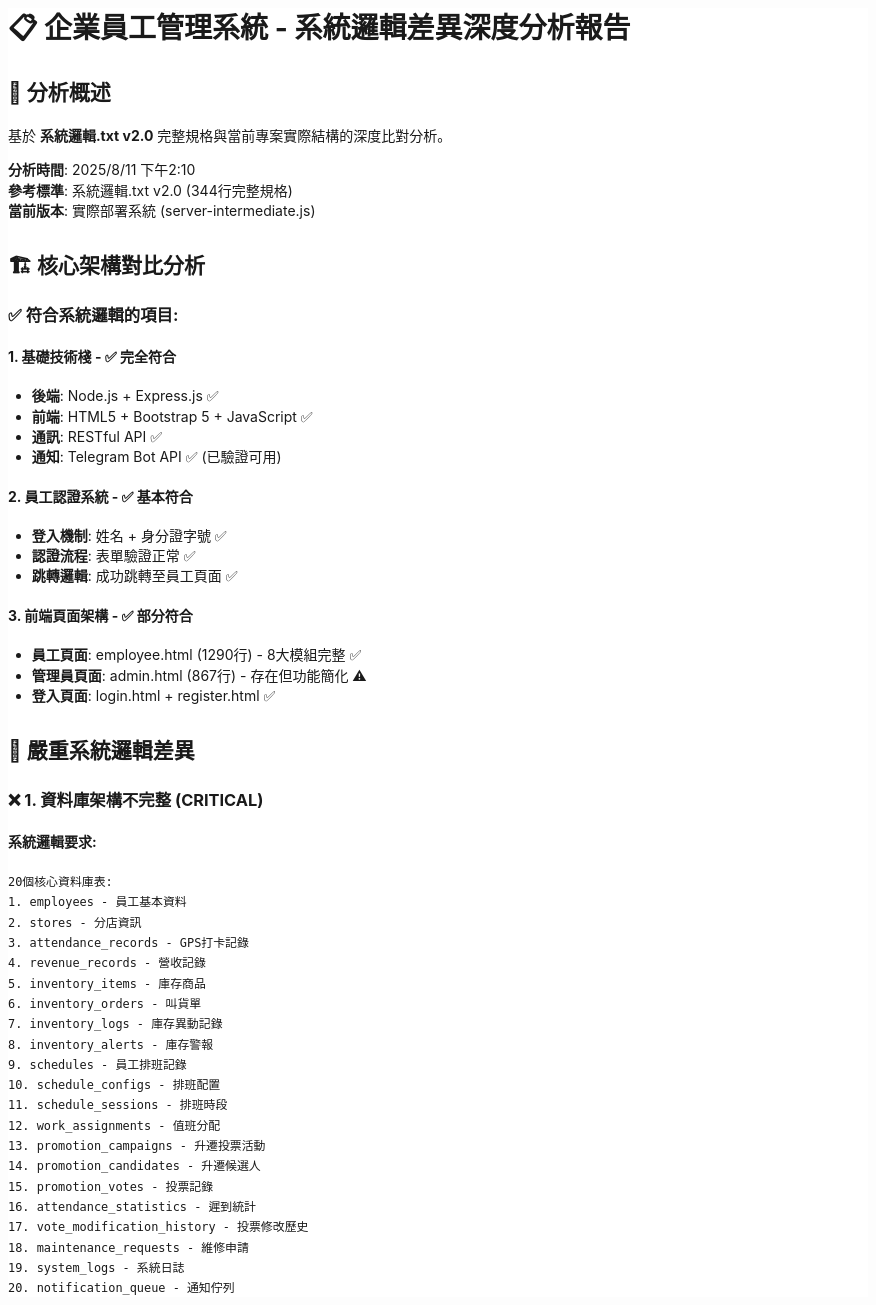 # 📋 企業員工管理系統 - 系統邏輯差異深度分析報告

## 🎯 分析概述

基於 **系統邏輯.txt v2.0** 完整規格與當前專案實際結構的深度比對分析。

**分析時間**: 2025/8/11 下午2:10  
**參考標準**: 系統邏輯.txt v2.0 (344行完整規格)  
**當前版本**: 實際部署系統 (server-intermediate.js)

## 🏗️ 核心架構對比分析

### ✅ **符合系統邏輯的項目**:

#### 1. **基礎技術棧** - ✅ 完全符合
- **後端**: Node.js + Express.js ✅
- **前端**: HTML5 + Bootstrap 5 + JavaScript ✅  
- **通訊**: RESTful API ✅
- **通知**: Telegram Bot API ✅ (已驗證可用)

#### 2. **員工認證系統** - ✅ 基本符合
- **登入機制**: 姓名 + 身分證字號 ✅
- **認證流程**: 表單驗證正常 ✅
- **跳轉邏輯**: 成功跳轉至員工頁面 ✅

#### 3. **前端頁面架構** - ✅ 部分符合
- **員工頁面**: employee.html (1290行) - 8大模組完整 ✅
- **管理員頁面**: admin.html (867行) - 存在但功能簡化 ⚠️
- **登入頁面**: login.html + register.html ✅

## 🚨 **嚴重系統邏輯差異**

### ❌ **1. 資料庫架構不完整** (CRITICAL)

#### 系統邏輯要求:
```
20個核心資料庫表:
1. employees - 員工基本資料
2. stores - 分店資訊  
3. attendance_records - GPS打卡記錄
4. revenue_records - 營收記錄
5. inventory_items - 庫存商品
6. inventory_orders - 叫貨單
7. inventory_logs - 庫存異動記錄
8. inventory_alerts - 庫存警報
9. schedules - 員工排班記錄
10. schedule_configs - 排班配置
11. schedule_sessions - 排班時段
12. work_assignments - 值班分配
13. promotion_campaigns - 升遷投票活動
14. promotion_candidates - 升遷候選人
15. promotion_votes - 投票記錄
16. attendance_statistics - 遲到統計
17. vote_modification_history - 投票修改歷史
18. maintenance_requests - 維修申請
19. system_logs - 系統日誌
20. notification_queue - 通知佇列
```
